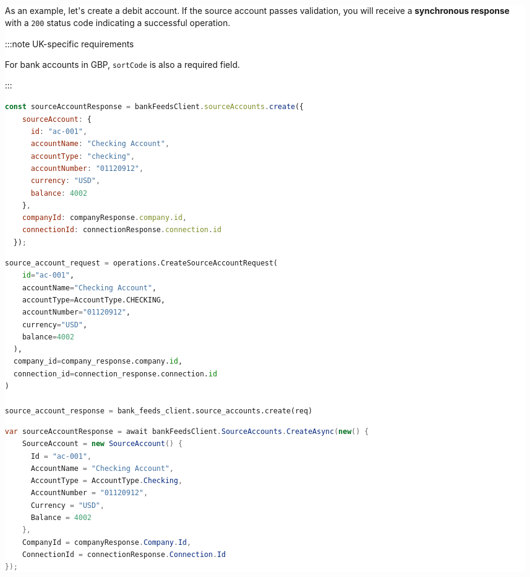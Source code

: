 As an example, let's create a debit account. If the source account passes validation, you will receive a **synchronous response** with a `200` status code indicating a successful operation.

:::note UK-specific requirements

For bank accounts in GBP, `sortCode` is also a required field. 

:::

<Tabs>

<TabItem value="nodejs" label="TypeScript">

```javascript
const sourceAccountResponse = bankFeedsClient.sourceAccounts.create({
    sourceAccount: {
      id: "ac-001",
      accountName: "Checking Account",
      accountType: "checking",
      accountNumber: "01120912",
      currency: "USD",
      balance: 4002
    },
    companyId: companyResponse.company.id,
    connectionId: connectionResponse.connection.id
  });
```

</TabItem>

<TabItem value="python" label="Python">

```python
source_account_request = operations.CreateSourceAccountRequest(
    id="ac-001",
    accountName="Checking Account",
    accountType=AccountType.CHECKING,
    accountNumber="01120912",
    currency="USD",
    balance=4002
  ),
  company_id=company_response.company.id,
  connection_id=connection_response.connection.id
)

source_account_response = bank_feeds_client.source_accounts.create(req)
```

</TabItem>

<TabItem value="csharp" label="C#">

```csharp
var sourceAccountResponse = await bankFeedsClient.SourceAccounts.CreateAsync(new() {
    SourceAccount = new SourceAccount() {
      Id = "ac-001",
      AccountName = "Checking Account",
      AccountType = AccountType.Checking,
      AccountNumber = "01120912",
      Currency = "USD",
      Balance = 4002
    },
    CompanyId = companyResponse.Company.Id,
    ConnectionId = connectionResponse.Connection.Id
});

```

